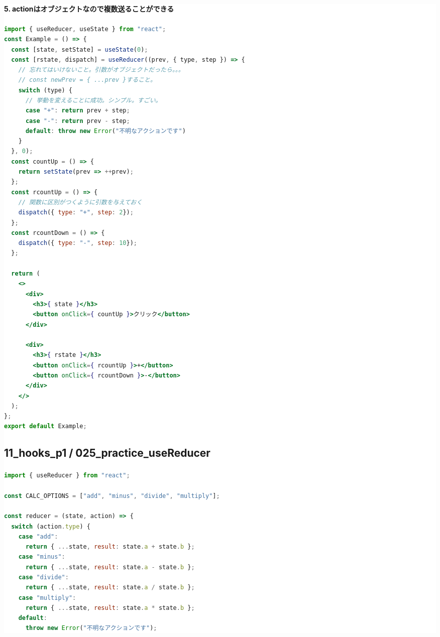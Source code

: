 #### 5. actionはオブジェクトなので複数送ることができる

```jsx
import { useReducer, useState } from "react";
const Example = () => {
  const [state, setState] = useState(0);
  const [rstate, dispatch] = useReducer((prev, { type, step }) => {
    // 忘れてはいけないこと。引数がオブジェクトだったら。。。
    // const newPrev = { ...prev }すること。
    switch (type) {
      // 挙動を変えることに成功。シンプル。すごい。
      case "+": return prev + step;
      case "-": return prev - step;
      default: throw new Error("不明なアクションです")
    }
  }, 0);
  const countUp = () => {
    return setState(prev => ++prev);
  };
  const rcountUp = () => {
    // 関数に区別がつくように引数を与えておく
    dispatch({ type: "+", step: 2});
  };
  const rcountDown = () => {
    dispatch({ type: "-", step: 10});
  };

  return (
    <>
      <div>
        <h3>{ state }</h3>
        <button onClick={ countUp }>クリック</button>
      </div>
      
      <div>
        <h3>{ rstate }</h3>
        <button onClick={ rcountUp }>+</button>
        <button onClick={ rcountDown }>-</button>
      </div>
    </>
  );
};
export default Example;
```

## 11_hooks_p1 / 025_practice_useReducer

```jsx
import { useReducer } from "react";

const CALC_OPTIONS = ["add", "minus", "divide", "multiply"];

const reducer = (state, action) => {
  switch (action.type) {
    case "add":
      return { ...state, result: state.a + state.b };
    case "minus":
      return { ...state, result: state.a - state.b };
    case "divide":
      return { ...state, result: state.a / state.b };
    case "multiply":
      return { ...state, result: state.a * state.b };
    default: 
      throw new Error("不明なアクションです");
```